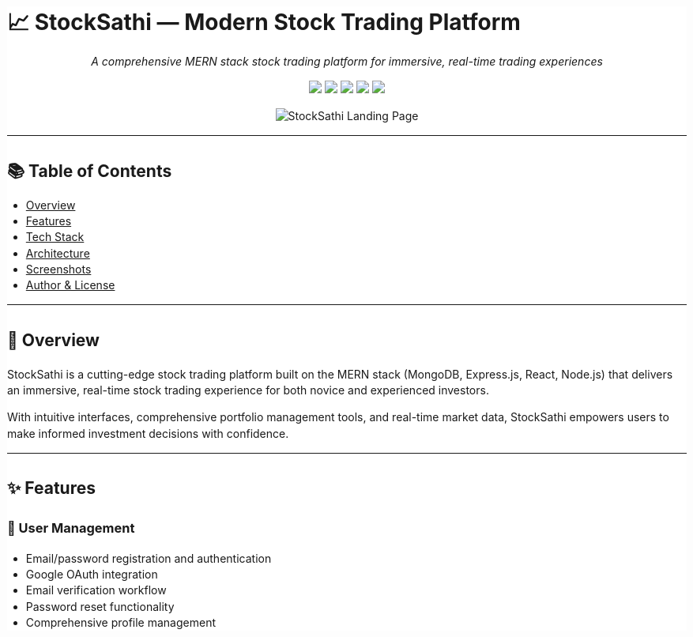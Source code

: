 # 📈 StockSathi — Modern Stock Trading Platform

<p align="center">
  <em>A comprehensive MERN stack stock trading platform for immersive, real-time trading experiences</em>
</p>

<p align="center">
  <img src="https://img.shields.io/badge/React-20232A?style=for-the-badge&logo=react&logoColor=61DAFB" />
  <img src="https://img.shields.io/badge/Node.js-339933?style=for-the-badge&logo=nodedotjs&logoColor=white" />
  <img src="https://img.shields.io/badge/MongoDB-4EA94B?style=for-the-badge&logo=mongodb&logoColor=white" />
  <img src="https://img.shields.io/badge/Vercel-000000?style=for-the-badge&logo=vercel&logoColor=white" />
  <img src="https://img.shields.io/badge/Render-4F65F1?style=for-the-badge&logo=render&logoColor=white" />
</p>

<p align="center">
  <img src="/public/readme/landing-page.png" alt="StockSathi Landing Page" width="800" />
</p>

---

## 📚 Table of Contents

- [Overview](#overview)
- [Features](#features)
- [Tech Stack](#tech-stack)
- [Architecture](#architecture)
- [Screenshots](#screenshots)
- [Author & License](#author--license)

---

## 🌟 Overview

StockSathi is a cutting-edge stock trading platform built on the MERN stack (MongoDB, Express.js, React, Node.js) that delivers an immersive, real-time stock trading experience for both novice and experienced investors. 

With intuitive interfaces, comprehensive portfolio management tools, and real-time market data, StockSathi empowers users to make informed investment decisions with confidence.

---

## ✨ Features

### 👤 User Management
- Email/password registration and authentication
- Google OAuth integration
- Email verification workflow
- Password reset functionality
- Comprehensive profile management
